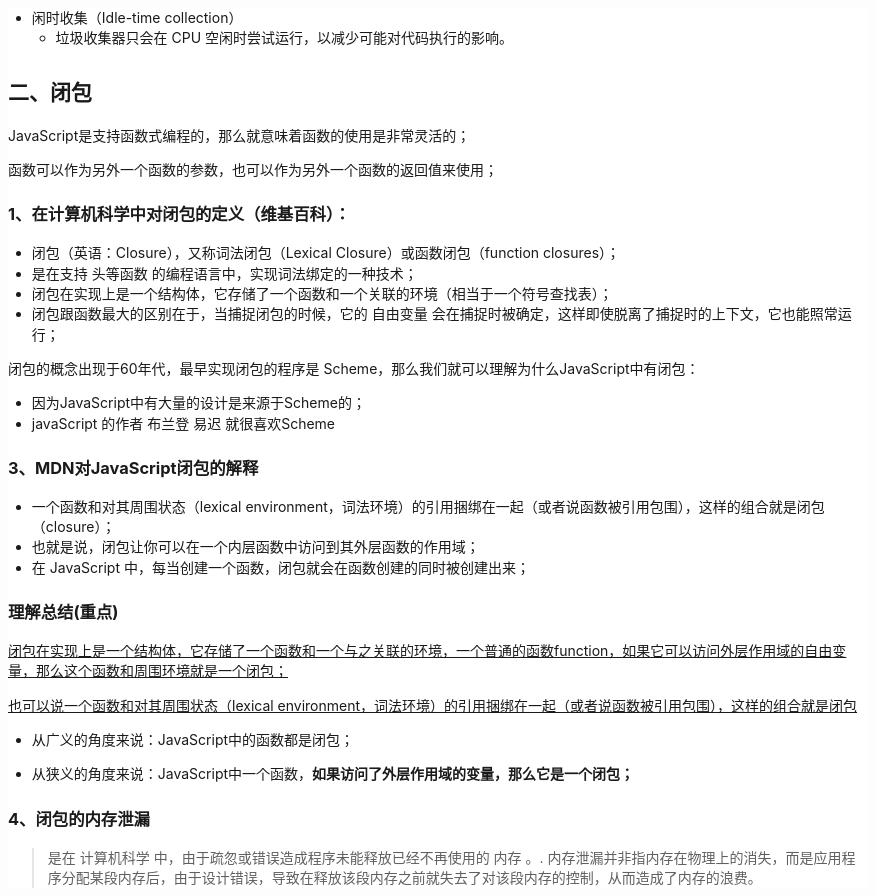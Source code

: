 
- 闲时收集（Idle-time collection）
  - 垃圾收集器只会在 CPU 空闲时尝试运行，以减少可能对代码执行的影响。

## 二、闭包



JavaScript是支持函数式编程的，那么就意味着函数的使用是非常灵活的；

函数可以作为另外一个函数的参数，也可以作为另外一个函数的返回值来使用；



### 1、在计算机科学中对闭包的定义（维基百科）：



- 闭包（英语：Closure），又称词法闭包（Lexical Closure）或函数闭包（function closures）；
- 是在支持 头等函数 的编程语言中，实现词法绑定的一种技术；
- 闭包在实现上是一个结构体，它存储了一个函数和一个关联的环境（相当于一个符号查找表）；
- 闭包跟函数最大的区别在于，当捕捉闭包的时候，它的 自由变量 会在捕捉时被确定，这样即使脱离了捕捉时的上下文，它也能照常运行；



闭包的概念出现于60年代，最早实现闭包的程序是 Scheme，那么我们就可以理解为什么JavaScript中有闭包：



- 因为JavaScript中有大量的设计是来源于Scheme的；
- javaScript 的作者 布兰登 易迟 就很喜欢Scheme



### 3、MDN对JavaScript闭包的解释



- 一个函数和对其周围状态（lexical environment，词法环境）的引用捆绑在一起（或者说函数被引用包围），这样的组合就是闭包（closure）；
- 也就是说，闭包让你可以在一个内层函数中访问到其外层函数的作用域；
- 在 JavaScript 中，每当创建一个函数，闭包就会在函数创建的同时被创建出来；



### 理解总结(重点)



<u>闭包在实现上是一个结构体，它存储了一个函数和一个与之关联的环境，一个普通的函数function，如果它可以访问外层作用域的自由变量，那么这个函数和周围环境就是一个闭包；</u>



<u>也可以说一个函数和对其周围状态（lexical environment，词法环境）的引用捆绑在一起（或者说函数被引用包围），这样的组合就是闭包</u>

- 从广义的角度来说：JavaScript中的函数都是闭包；

- 从狭义的角度来说：JavaScript中一个函数，**如果访问了外层作用域的变量，那么它是一个闭包；**

  



### 4、闭包的内存泄漏

> 是在 计算机科学 中，由于疏忽或错误造成程序未能释放已经不再使用的 内存 。. 内存泄漏并非指内存在物理上的消失，而是应用程序分配某段内存后，由于设计错误，导致在释放该段内存之前就失去了对该段内存的控制，从而造成了内存的浪费。
